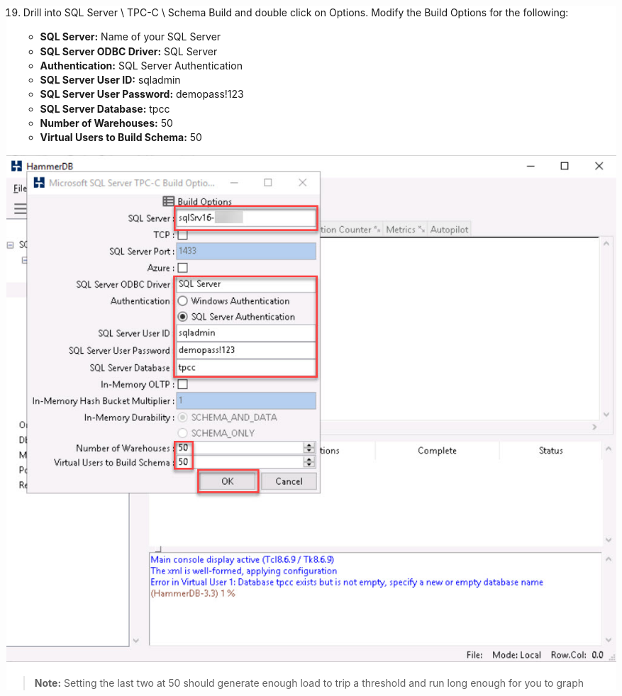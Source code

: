 19. Drill into SQL Server \ TPC-C \ Schema Build and double click on Options. Modify the Build Options for the following:

      * **SQL Server:** Name of your SQL Server
      * **SQL Server ODBC Driver:** SQL Server
      * **Authentication:** SQL Server Authentication
      * **SQL Server User ID:** sqladmin
      * **SQL Server User Password:** demopass!123
      * **SQL Server Database:** tpcc
      * **Number of Warehouses:** 50
      * **Virtual Users to Build Schema:** 50

   <img src="images/challenge1-step-19.jpg"/>

 > **Note:** Setting the last two at 50 should generate enough load to trip a threshold and run long enough for you to graph
